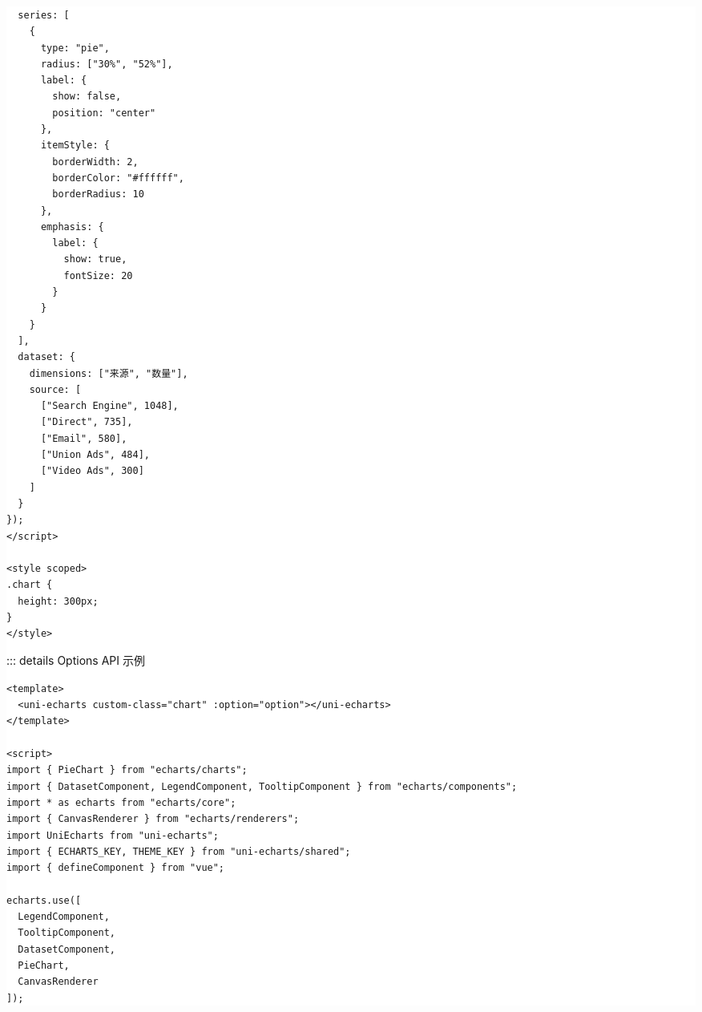```vue
  series: [
    {
      type: "pie",
      radius: ["30%", "52%"],
      label: {
        show: false,
        position: "center"
      },
      itemStyle: {
        borderWidth: 2,
        borderColor: "#ffffff",
        borderRadius: 10
      },
      emphasis: {
        label: {
          show: true,
          fontSize: 20
        }
      }
    }
  ],
  dataset: {
    dimensions: ["来源", "数量"],
    source: [
      ["Search Engine", 1048],
      ["Direct", 735],
      ["Email", 580],
      ["Union Ads", 484],
      ["Video Ads", 300]
    ]
  }
});
</script>

<style scoped>
.chart {
  height: 300px;
}
</style>
```

::: details Options API 示例

```vue
<template>
  <uni-echarts custom-class="chart" :option="option"></uni-echarts>
</template>

<script>
import { PieChart } from "echarts/charts";
import { DatasetComponent, LegendComponent, TooltipComponent } from "echarts/components";
import * as echarts from "echarts/core";
import { CanvasRenderer } from "echarts/renderers";
import UniEcharts from "uni-echarts";
import { ECHARTS_KEY, THEME_KEY } from "uni-echarts/shared";
import { defineComponent } from "vue";

echarts.use([
  LegendComponent,
  TooltipComponent,
  DatasetComponent,
  PieChart,
  CanvasRenderer
]);
```